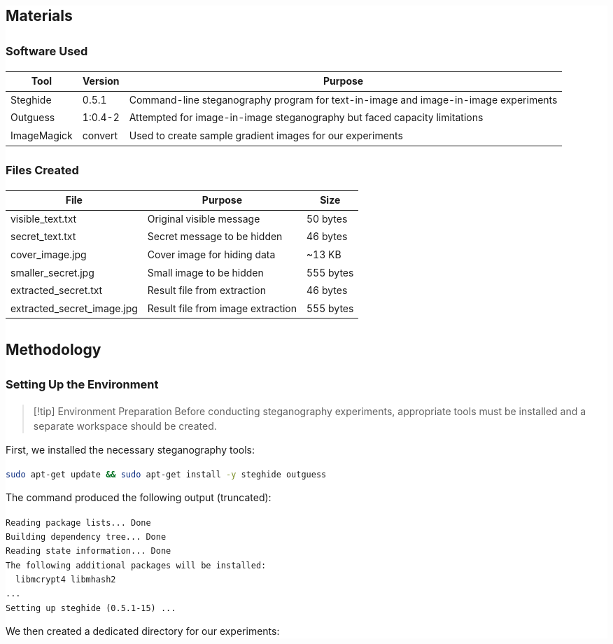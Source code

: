 ## Materials

### Software Used
| Tool | Version | Purpose |
|------|---------|---------|
| Steghide | 0.5.1 | Command-line steganography program for text-in-image and image-in-image experiments |
| Outguess | 1:0.4-2 | Attempted for image-in-image steganography but faced capacity limitations |
| ImageMagick | convert | Used to create sample gradient images for our experiments |

### Files Created
| File | Purpose | Size |
|------|---------|------|
| visible_text.txt | Original visible message | 50 bytes |
| secret_text.txt | Secret message to be hidden | 46 bytes |
| cover_image.jpg | Cover image for hiding data | ~13 KB |
| smaller_secret.jpg | Small image to be hidden | 555 bytes |
| extracted_secret.txt | Result file from extraction | 46 bytes |
| extracted_secret_image.jpg | Result file from image extraction | 555 bytes |

## Methodology

### Setting Up the Environment

> [!tip] Environment Preparation
> Before conducting steganography experiments, appropriate tools must be installed and a separate workspace should be created.

First, we installed the necessary steganography tools:

```bash
sudo apt-get update && sudo apt-get install -y steghide outguess
```

The command produced the following output (truncated):
```
Reading package lists... Done
Building dependency tree... Done
Reading state information... Done
The following additional packages will be installed:
  libmcrypt4 libmhash2
...
Setting up steghide (0.5.1-15) ...
```

We then created a dedicated directory for our experiments:

